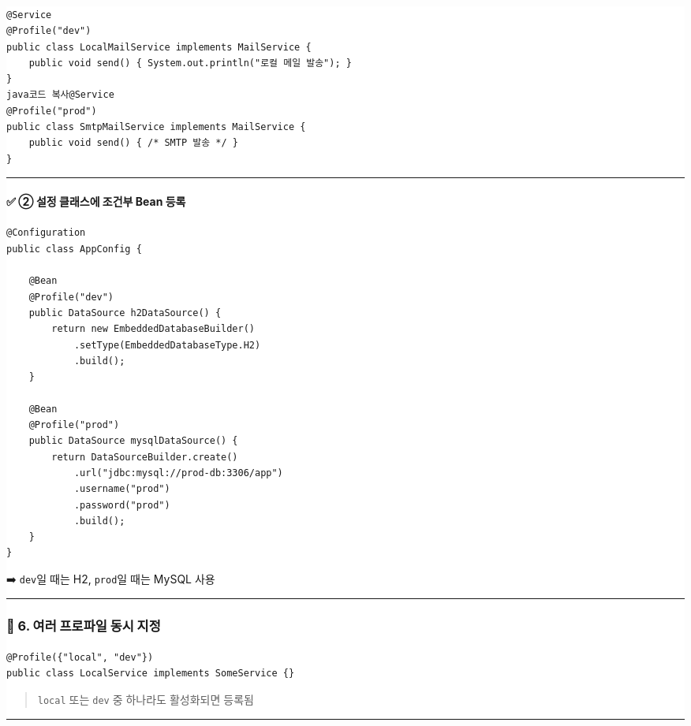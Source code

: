   ```
  @Service
  @Profile("dev")
  public class LocalMailService implements MailService {
      public void send() { System.out.println("로컬 메일 발송"); }
  }
  java코드 복사@Service
  @Profile("prod")
  public class SmtpMailService implements MailService {
      public void send() { /* SMTP 발송 */ }
  }
  ```

  ------

  #### ✅ ② 설정 클래스에 조건부 Bean 등록

  ```
  @Configuration
  public class AppConfig {
  
      @Bean
      @Profile("dev")
      public DataSource h2DataSource() {
          return new EmbeddedDatabaseBuilder()
              .setType(EmbeddedDatabaseType.H2)
              .build();
      }
  
      @Bean
      @Profile("prod")
      public DataSource mysqlDataSource() {
          return DataSourceBuilder.create()
              .url("jdbc:mysql://prod-db:3306/app")
              .username("prod")
              .password("prod")
              .build();
      }
  }
  ```

  ➡️ `dev`일 때는 H2, `prod`일 때는 MySQL 사용

  ------

  ### 🔁 6. 여러 프로파일 동시 지정

  ```
  @Profile({"local", "dev"})
  public class LocalService implements SomeService {}
  ```

  > `local` 또는 `dev` 중 하나라도 활성화되면 등록됨

  ------
